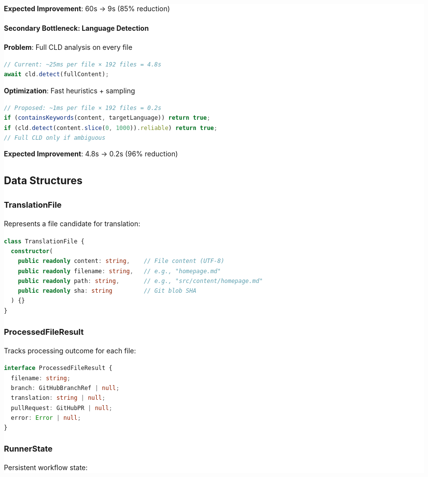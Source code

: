 **Expected Improvement**: 60s → 9s (85% reduction)

#### Secondary Bottleneck: Language Detection

**Problem**: Full CLD analysis on every file

```typescript
// Current: ~25ms per file × 192 files = 4.8s
await cld.detect(fullContent);
```

**Optimization**: Fast heuristics + sampling

```typescript
// Proposed: ~1ms per file × 192 files = 0.2s
if (containsKeywords(content, targetLanguage)) return true;
if (cld.detect(content.slice(0, 1000)).reliable) return true;
// Full CLD only if ambiguous
```

**Expected Improvement**: 4.8s → 0.2s (96% reduction)

## Data Structures

### TranslationFile

Represents a file candidate for translation:

```typescript
class TranslationFile {
  constructor(
    public readonly content: string,    // File content (UTF-8)
    public readonly filename: string,   // e.g., "homepage.md"
    public readonly path: string,       // e.g., "src/content/homepage.md"
    public readonly sha: string         // Git blob SHA
  ) {}
}
```

### ProcessedFileResult

Tracks processing outcome for each file:

```typescript
interface ProcessedFileResult {
  filename: string;
  branch: GitHubBranchRef | null;
  translation: string | null;
  pullRequest: GitHubPR | null;
  error: Error | null;
}
```

### RunnerState

Persistent workflow state:
